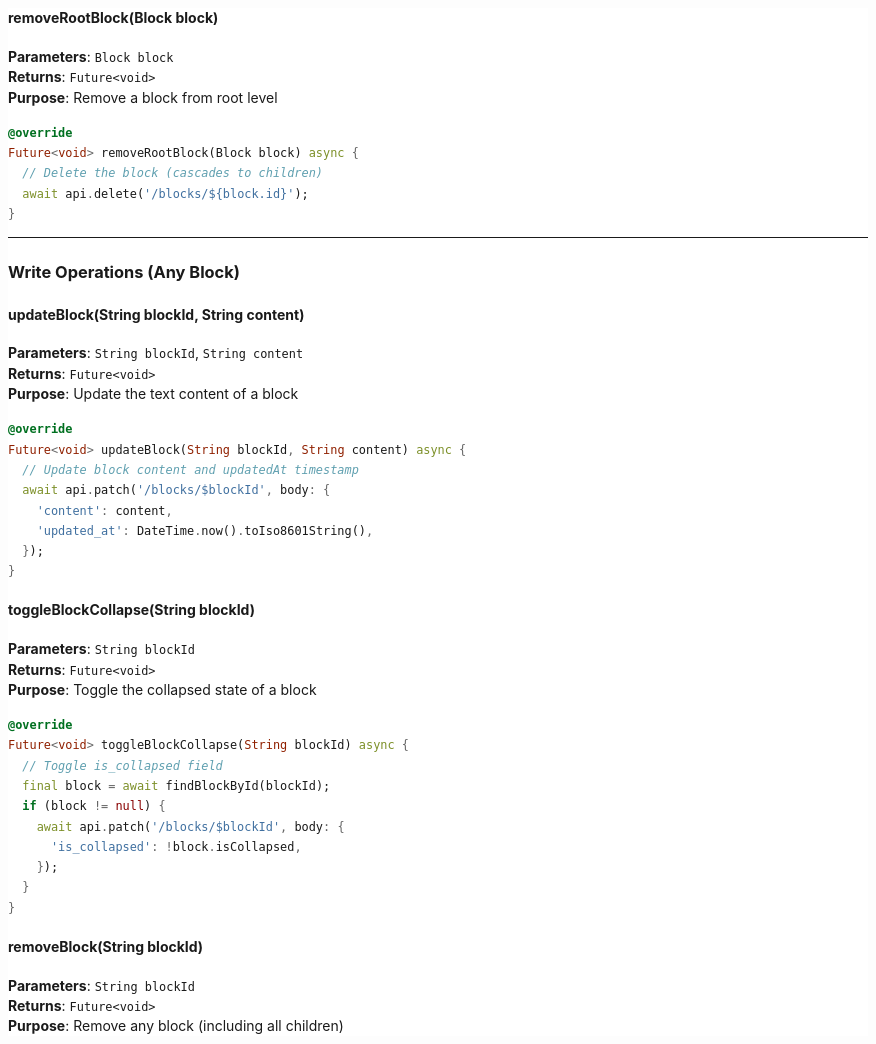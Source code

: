 #### removeRootBlock(Block block)
**Parameters**: `Block block`  
**Returns**: `Future<void>`  
**Purpose**: Remove a block from root level

```dart
@override
Future<void> removeRootBlock(Block block) async {
  // Delete the block (cascades to children)
  await api.delete('/blocks/${block.id}');
}
```

---

### Write Operations (Any Block)

#### updateBlock(String blockId, String content)
**Parameters**: `String blockId`, `String content`  
**Returns**: `Future<void>`  
**Purpose**: Update the text content of a block

```dart
@override
Future<void> updateBlock(String blockId, String content) async {
  // Update block content and updatedAt timestamp
  await api.patch('/blocks/$blockId', body: {
    'content': content,
    'updated_at': DateTime.now().toIso8601String(),
  });
}
```

#### toggleBlockCollapse(String blockId)
**Parameters**: `String blockId`  
**Returns**: `Future<void>`  
**Purpose**: Toggle the collapsed state of a block

```dart
@override
Future<void> toggleBlockCollapse(String blockId) async {
  // Toggle is_collapsed field
  final block = await findBlockById(blockId);
  if (block != null) {
    await api.patch('/blocks/$blockId', body: {
      'is_collapsed': !block.isCollapsed,
    });
  }
}
```

#### removeBlock(String blockId)
**Parameters**: `String blockId`  
**Returns**: `Future<void>`  
**Purpose**: Remove any block (including all children)
